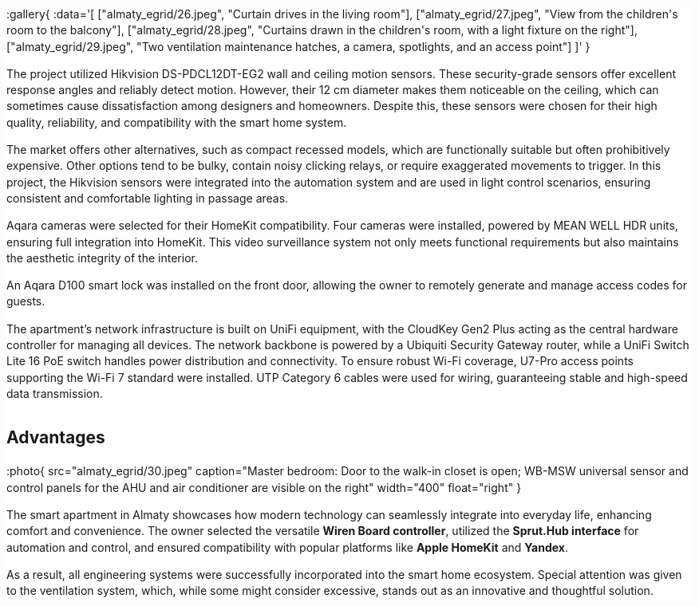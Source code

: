 :gallery{
    :data='[
        ["almaty_egrid/26.jpeg", "Curtain drives in the living room"],
        ["almaty_egrid/27.jpeg", "View from the children&apos;s room to the balcony"],
        ["almaty_egrid/28.jpeg", "Curtains drawn in the children&apos;s room, with a light fixture on the right"],
        ["almaty_egrid/29.jpeg", "Two ventilation maintenance hatches, a camera, spotlights, and an access point"]
    ]'
}

The project utilized Hikvision DS-PDCL12DT-EG2 wall and ceiling motion sensors. These security-grade sensors offer excellent response angles and reliably detect motion. However, their 12 cm diameter makes them noticeable on the ceiling, which can sometimes cause dissatisfaction among designers and homeowners. Despite this, these sensors were chosen for their high quality, reliability, and compatibility with the smart home system.

The market offers other alternatives, such as compact recessed models, which are functionally suitable but often prohibitively expensive. Other options tend to be bulky, contain noisy clicking relays, or require exaggerated movements to trigger. In this project, the Hikvision sensors were integrated into the automation system and are used in light control scenarios, ensuring consistent and comfortable lighting in passage areas.

Aqara cameras were selected for their HomeKit compatibility. Four cameras were installed, powered by MEAN WELL HDR units, ensuring full integration into HomeKit. This video surveillance system not only meets functional requirements but also maintains the aesthetic integrity of the interior.

An Aqara D100 smart lock was installed on the front door, allowing the owner to remotely generate and manage access codes for guests.

The apartment’s network infrastructure is built on UniFi equipment, with the CloudKey Gen2 Plus acting as the central hardware controller for managing all devices. The network backbone is powered by a Ubiquiti Security Gateway router, while a UniFi Switch Lite 16 PoE switch handles power distribution and connectivity. To ensure robust Wi-Fi coverage, U7-Pro access points supporting the Wi-Fi 7 standard were installed. UTP Category 6 cables were used for wiring, guaranteeing stable and high-speed data transmission.

## Advantages

:photo{
    src="almaty_egrid/30.jpeg"
    caption="Master bedroom: Door to the walk-in closet is open; WB-MSW universal sensor and control panels for the AHU and air conditioner are visible on the right"
    width="400"
    float="right"
}

The smart apartment in Almaty showcases how modern technology can seamlessly integrate into everyday life, enhancing comfort and convenience. The owner selected the versatile **Wiren Board controller**, utilized the **Sprut.Hub interface** for automation and control, and ensured compatibility with popular platforms like **Apple HomeKit** and **Yandex**.

As a result, all engineering systems were successfully incorporated into the smart home ecosystem. Special attention was given to the ventilation system, which, while some might consider excessive, stands out as an innovative and thoughtful solution.

